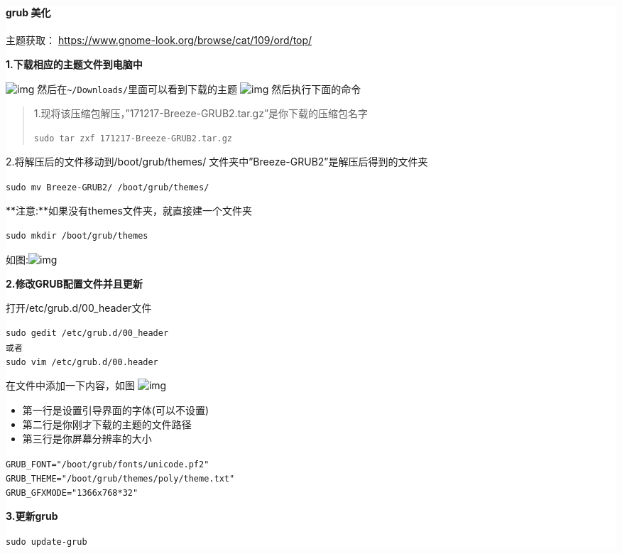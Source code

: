 #### grub 美化

主题获取： https://www.gnome-look.org/browse/cat/109/ord/top/

**1.下载相应的主题文件到电脑中**

![img](https://user-gold-cdn.xitu.io/2018/4/28/1630a36e61223ce1?w=883&h=315&f=png&s=29692)
然后在`~/Downloads/`里面可以看到下载的主题
![img](https://user-gold-cdn.xitu.io/2018/4/28/1630a36e891e8269?w=173&h=120&f=png&s=3029)
然后执行下面的命令

> 1.现将该压缩包解压，”171217-Breeze-GRUB2.tar.gz”是你下载的压缩包名字
>
> ```
> sudo tar zxf 171217-Breeze-GRUB2.tar.gz
> ```

2.将解压后的文件移动到/boot/grub/themes/ 文件夹中”Breeze-GRUB2”是解压后得到的文件夹

```
sudo mv Breeze-GRUB2/ /boot/grub/themes/
```

**注意:**如果没有themes文件夹，就直接建一个文件夹

```
sudo mkdir /boot/grub/themes
```

如图:![img](https://user-gold-cdn.xitu.io/2018/4/28/1630a36ee1e11257?w=887&h=578&f=png&s=27301)

**2.修改GRUB配置文件并且更新**

打开/etc/grub.d/00_header文件

```
sudo gedit /etc/grub.d/00_header
或者
sudo vim /etc/grub.d/00.header
```

在文件中添加一下内容，如图
![img](https://user-gold-cdn.xitu.io/2018/4/28/1630a36ed07e8657?w=571&h=715&f=png&s=112339)

- 第一行是设置引导界面的字体(可以不设置)
- 第二行是你刚才下载的主题的文件路径
- 第三行是你屏幕分辨率的大小

```
GRUB_FONT="/boot/grub/fonts/unicode.pf2"
GRUB_THEME="/boot/grub/themes/poly/theme.txt"
GRUB_GFXMODE="1366x768*32"
```

**3.更新grub**

```
sudo update-grub
```
